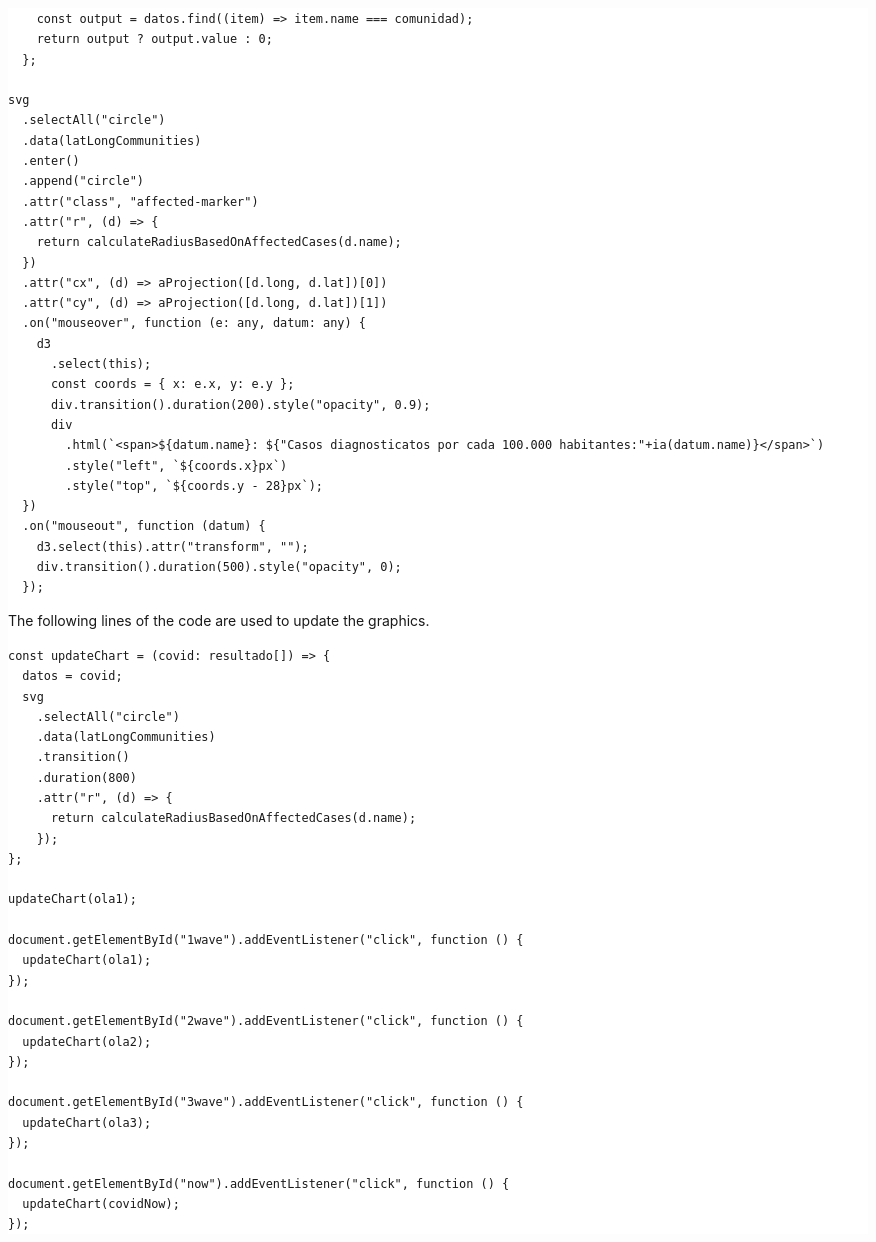 ```
    const output = datos.find((item) => item.name === comunidad);
    return output ? output.value : 0;
  };

svg
  .selectAll("circle")
  .data(latLongCommunities)
  .enter()
  .append("circle")
  .attr("class", "affected-marker")
  .attr("r", (d) => {
    return calculateRadiusBasedOnAffectedCases(d.name);
  })
  .attr("cx", (d) => aProjection([d.long, d.lat])[0])
  .attr("cy", (d) => aProjection([d.long, d.lat])[1])
  .on("mouseover", function (e: any, datum: any) {
    d3
      .select(this);
      const coords = { x: e.x, y: e.y };
      div.transition().duration(200).style("opacity", 0.9);
      div
        .html(`<span>${datum.name}: ${"Casos diagnosticatos por cada 100.000 habitantes:"+ia(datum.name)}</span>`)
        .style("left", `${coords.x}px`)
        .style("top", `${coords.y - 28}px`);
  })
  .on("mouseout", function (datum) {
    d3.select(this).attr("transform", "");
    div.transition().duration(500).style("opacity", 0);
  });
 ```
The following lines of the code are used to update the graphics.
```
const updateChart = (covid: resultado[]) => {
  datos = covid;
  svg
    .selectAll("circle")
    .data(latLongCommunities)
    .transition()
    .duration(800)
    .attr("r", (d) => {
      return calculateRadiusBasedOnAffectedCases(d.name);
    });
};

updateChart(ola1);

document.getElementById("1wave").addEventListener("click", function () {
  updateChart(ola1);
});

document.getElementById("2wave").addEventListener("click", function () {
  updateChart(ola2);
});

document.getElementById("3wave").addEventListener("click", function () {
  updateChart(ola3);
});

document.getElementById("now").addEventListener("click", function () {
  updateChart(covidNow);
});
```
